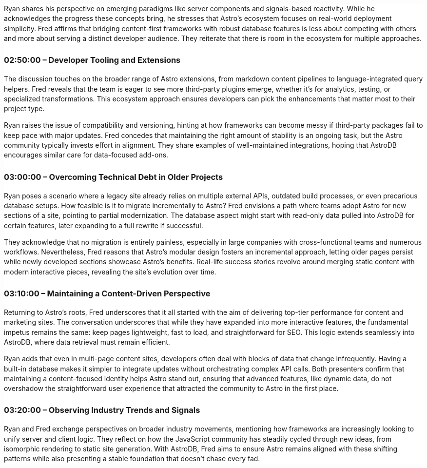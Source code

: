 Ryan shares his perspective on emerging paradigms like server components and signals-based reactivity. While he acknowledges the progress these concepts bring, he stresses that Astro’s ecosystem focuses on real-world deployment simplicity. Fred affirms that bridging content-first frameworks with robust database features is less about competing with others and more about serving a distinct developer audience. They reiterate that there is room in the ecosystem for multiple approaches.

### 02:50:00 – Developer Tooling and Extensions

The discussion touches on the broader range of Astro extensions, from markdown content pipelines to language-integrated query helpers. Fred reveals that the team is eager to see more third-party plugins emerge, whether it’s for analytics, testing, or specialized transformations. This ecosystem approach ensures developers can pick the enhancements that matter most to their project type.

Ryan raises the issue of compatibility and versioning, hinting at how frameworks can become messy if third-party packages fail to keep pace with major updates. Fred concedes that maintaining the right amount of stability is an ongoing task, but the Astro community typically invests effort in alignment. They share examples of well-maintained integrations, hoping that AstroDB encourages similar care for data-focused add-ons.

### 03:00:00 – Overcoming Technical Debt in Older Projects

Ryan poses a scenario where a legacy site already relies on multiple external APIs, outdated build processes, or even precarious database setups. How feasible is it to migrate incrementally to Astro? Fred envisions a path where teams adopt Astro for new sections of a site, pointing to partial modernization. The database aspect might start with read-only data pulled into AstroDB for certain features, later expanding to a full rewrite if successful.

They acknowledge that no migration is entirely painless, especially in large companies with cross-functional teams and numerous workflows. Nevertheless, Fred reasons that Astro’s modular design fosters an incremental approach, letting older pages persist while newly developed sections showcase Astro’s benefits. Real-life success stories revolve around merging static content with modern interactive pieces, revealing the site’s evolution over time.

### 03:10:00 – Maintaining a Content-Driven Perspective

Returning to Astro’s roots, Fred underscores that it all started with the aim of delivering top-tier performance for content and marketing sites. The conversation underscores that while they have expanded into more interactive features, the fundamental impetus remains the same: keep pages lightweight, fast to load, and straightforward for SEO. This logic extends seamlessly into AstroDB, where data retrieval must remain efficient.

Ryan adds that even in multi-page content sites, developers often deal with blocks of data that change infrequently. Having a built-in database makes it simpler to integrate updates without orchestrating complex API calls. Both presenters confirm that maintaining a content-focused identity helps Astro stand out, ensuring that advanced features, like dynamic data, do not overshadow the straightforward user experience that attracted the community to Astro in the first place.

### 03:20:00 – Observing Industry Trends and Signals

Ryan and Fred exchange perspectives on broader industry movements, mentioning how frameworks are increasingly looking to unify server and client logic. They reflect on how the JavaScript community has steadily cycled through new ideas, from isomorphic rendering to static site generation. With AstroDB, Fred aims to ensure Astro remains aligned with these shifting patterns while also presenting a stable foundation that doesn’t chase every fad.
